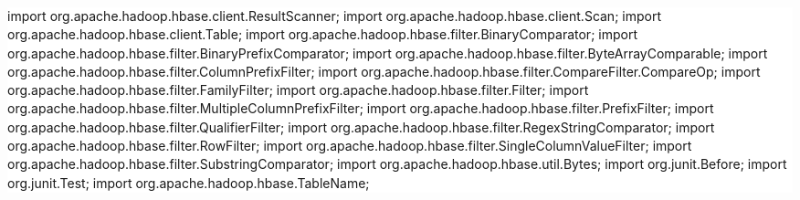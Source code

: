import org<span class="hljs-preprocessor">.apache</span><span class="hljs-preprocessor">.hadoop</span><span class="hljs-preprocessor">.hbase</span><span class="hljs-preprocessor">.client</span><span class="hljs-preprocessor">.ResultScanner</span><span class="hljs-comment">;</span>
import org<span class="hljs-preprocessor">.apache</span><span class="hljs-preprocessor">.hadoop</span><span class="hljs-preprocessor">.hbase</span><span class="hljs-preprocessor">.client</span><span class="hljs-preprocessor">.Scan</span><span class="hljs-comment">;</span>
import org<span class="hljs-preprocessor">.apache</span><span class="hljs-preprocessor">.hadoop</span><span class="hljs-preprocessor">.hbase</span><span class="hljs-preprocessor">.client</span><span class="hljs-preprocessor">.Table</span><span class="hljs-comment">;</span>
import org<span class="hljs-preprocessor">.apache</span><span class="hljs-preprocessor">.hadoop</span><span class="hljs-preprocessor">.hbase</span><span class="hljs-preprocessor">.filter</span><span class="hljs-preprocessor">.BinaryComparator</span><span class="hljs-comment">;</span>
import org<span class="hljs-preprocessor">.apache</span><span class="hljs-preprocessor">.hadoop</span><span class="hljs-preprocessor">.hbase</span><span class="hljs-preprocessor">.filter</span><span class="hljs-preprocessor">.BinaryPrefixComparator</span><span class="hljs-comment">;</span>
import org<span class="hljs-preprocessor">.apache</span><span class="hljs-preprocessor">.hadoop</span><span class="hljs-preprocessor">.hbase</span><span class="hljs-preprocessor">.filter</span><span class="hljs-preprocessor">.ByteArrayComparable</span><span class="hljs-comment">;</span>
import org<span class="hljs-preprocessor">.apache</span><span class="hljs-preprocessor">.hadoop</span><span class="hljs-preprocessor">.hbase</span><span class="hljs-preprocessor">.filter</span><span class="hljs-preprocessor">.ColumnPrefixFilter</span><span class="hljs-comment">;</span>
import org<span class="hljs-preprocessor">.apache</span><span class="hljs-preprocessor">.hadoop</span><span class="hljs-preprocessor">.hbase</span><span class="hljs-preprocessor">.filter</span><span class="hljs-preprocessor">.CompareFilter</span><span class="hljs-preprocessor">.CompareOp</span><span class="hljs-comment">;</span>
import org<span class="hljs-preprocessor">.apache</span><span class="hljs-preprocessor">.hadoop</span><span class="hljs-preprocessor">.hbase</span><span class="hljs-preprocessor">.filter</span><span class="hljs-preprocessor">.FamilyFilter</span><span class="hljs-comment">;</span>
import org<span class="hljs-preprocessor">.apache</span><span class="hljs-preprocessor">.hadoop</span><span class="hljs-preprocessor">.hbase</span><span class="hljs-preprocessor">.filter</span><span class="hljs-preprocessor">.Filter</span><span class="hljs-comment">;</span>
import org<span class="hljs-preprocessor">.apache</span><span class="hljs-preprocessor">.hadoop</span><span class="hljs-preprocessor">.hbase</span><span class="hljs-preprocessor">.filter</span><span class="hljs-preprocessor">.MultipleColumnPrefixFilter</span><span class="hljs-comment">;</span>
import org<span class="hljs-preprocessor">.apache</span><span class="hljs-preprocessor">.hadoop</span><span class="hljs-preprocessor">.hbase</span><span class="hljs-preprocessor">.filter</span><span class="hljs-preprocessor">.PrefixFilter</span><span class="hljs-comment">;</span>
import org<span class="hljs-preprocessor">.apache</span><span class="hljs-preprocessor">.hadoop</span><span class="hljs-preprocessor">.hbase</span><span class="hljs-preprocessor">.filter</span><span class="hljs-preprocessor">.QualifierFilter</span><span class="hljs-comment">;</span>
import org<span class="hljs-preprocessor">.apache</span><span class="hljs-preprocessor">.hadoop</span><span class="hljs-preprocessor">.hbase</span><span class="hljs-preprocessor">.filter</span><span class="hljs-preprocessor">.RegexStringComparator</span><span class="hljs-comment">;</span>
import org<span class="hljs-preprocessor">.apache</span><span class="hljs-preprocessor">.hadoop</span><span class="hljs-preprocessor">.hbase</span><span class="hljs-preprocessor">.filter</span><span class="hljs-preprocessor">.RowFilter</span><span class="hljs-comment">;</span>
import org<span class="hljs-preprocessor">.apache</span><span class="hljs-preprocessor">.hadoop</span><span class="hljs-preprocessor">.hbase</span><span class="hljs-preprocessor">.filter</span><span class="hljs-preprocessor">.SingleColumnValueFilter</span><span class="hljs-comment">;</span>
import org<span class="hljs-preprocessor">.apache</span><span class="hljs-preprocessor">.hadoop</span><span class="hljs-preprocessor">.hbase</span><span class="hljs-preprocessor">.filter</span><span class="hljs-preprocessor">.SubstringComparator</span><span class="hljs-comment">;</span>
import org<span class="hljs-preprocessor">.apache</span><span class="hljs-preprocessor">.hadoop</span><span class="hljs-preprocessor">.hbase</span><span class="hljs-preprocessor">.util</span><span class="hljs-preprocessor">.Bytes</span><span class="hljs-comment">;</span>
import org<span class="hljs-preprocessor">.junit</span><span class="hljs-preprocessor">.Before</span><span class="hljs-comment">;</span>
import org<span class="hljs-preprocessor">.junit</span><span class="hljs-preprocessor">.Test</span><span class="hljs-comment">;</span>
import org<span class="hljs-preprocessor">.apache</span><span class="hljs-preprocessor">.hadoop</span><span class="hljs-preprocessor">.hbase</span><span class="hljs-preprocessor">.TableName</span><span class="hljs-comment">;</span>
